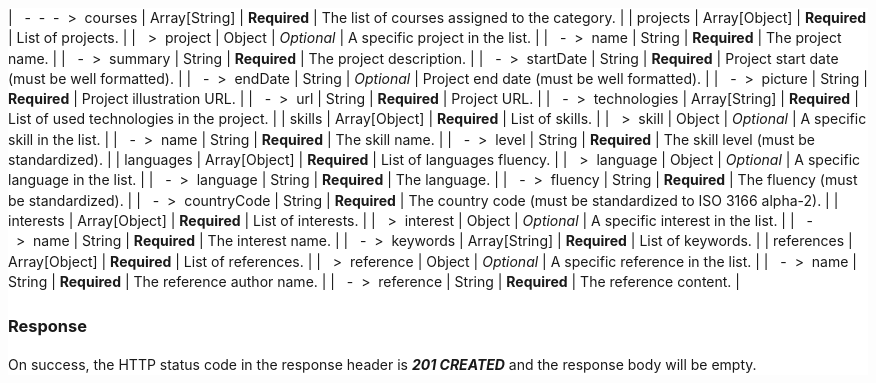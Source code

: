 | &nbsp;&nbsp;-&nbsp;&nbsp;-&nbsp;&nbsp;-&nbsp;&nbsp;>&nbsp;&nbsp;courses  | Array[String] | **Required** | The list of courses assigned to the category.                        |
| projects                                                                 | Array[Object] | **Required** | List of projects.                                                    |
| &nbsp;&nbsp;>&nbsp;&nbsp;project                                         | Object        | _Optional_   | A specific project in the list.                                      |
| &nbsp;&nbsp;-&nbsp;&nbsp;>&nbsp;&nbsp;name                               | String        | **Required** | The project name.                                                    |
| &nbsp;&nbsp;-&nbsp;&nbsp;>&nbsp;&nbsp;summary                            | String        | **Required** | The project description.                                             |
| &nbsp;&nbsp;-&nbsp;&nbsp;>&nbsp;&nbsp;startDate                          | String        | **Required** | Project start date (must be well formatted).                         |
| &nbsp;&nbsp;-&nbsp;&nbsp;>&nbsp;&nbsp;endDate                            | String        | _Optional_   | Project end date (must be well formatted).                           |
| &nbsp;&nbsp;-&nbsp;&nbsp;>&nbsp;&nbsp;picture                            | String        | **Required** | Project illustration URL.                                            |
| &nbsp;&nbsp;-&nbsp;&nbsp;>&nbsp;&nbsp;url                                | String        | **Required** | Project URL.                                                         |
| &nbsp;&nbsp;-&nbsp;&nbsp;>&nbsp;&nbsp;technologies                       | Array[String] | **Required** | List of used technologies in the project.                            |
| skills                                                                   | Array[Object] | **Required** | List of skills.                                                      |
| &nbsp;&nbsp;>&nbsp;&nbsp;skill                                           | Object        | _Optional_   | A specific skill in the list.                                        |
| &nbsp;&nbsp;-&nbsp;&nbsp;>&nbsp;&nbsp;name                               | String        | **Required** | The skill name.                                                      |
| &nbsp;&nbsp;-&nbsp;&nbsp;>&nbsp;&nbsp;level                              | String        | **Required** | The skill level (must be standardized).                              |
| languages                                                                | Array[Object] | **Required** | List of languages fluency.                                           |
| &nbsp;&nbsp;>&nbsp;&nbsp;language                                        | Object        | _Optional_   | A specific language in the list.                                     |
| &nbsp;&nbsp;-&nbsp;&nbsp;>&nbsp;&nbsp;language                           | String        | **Required** | The language.                                                        |
| &nbsp;&nbsp;-&nbsp;&nbsp;>&nbsp;&nbsp;fluency                            | String        | **Required** | The fluency (must be standardized).                                  |
| &nbsp;&nbsp;-&nbsp;&nbsp;>&nbsp;&nbsp;countryCode                        | String        | **Required** | The country code (must be standardized to ISO 3166 alpha-2).         |
| interests                                                                | Array[Object] | **Required** | List of interests.                                                   |
| &nbsp;&nbsp;>&nbsp;&nbsp;interest                                        | Object        | _Optional_   | A specific interest in the list.                                     |
| &nbsp;&nbsp;-&nbsp;&nbsp;>&nbsp;&nbsp;name                               | String        | **Required** | The interest name.                                                   |
| &nbsp;&nbsp;-&nbsp;&nbsp;>&nbsp;&nbsp;keywords                           | Array[String] | **Required** | List of keywords.                                                    |
| references                                                               | Array[Object] | **Required** | List of references.                                                  |
| &nbsp;&nbsp;>&nbsp;&nbsp;reference                                       | Object        | _Optional_   | A specific reference in the list.                                    |
| &nbsp;&nbsp;-&nbsp;&nbsp;>&nbsp;&nbsp;name                               | String        | **Required** | The reference author name.                                           |
| &nbsp;&nbsp;-&nbsp;&nbsp;>&nbsp;&nbsp;reference                          | String        | **Required** | The reference content.                                               |

### Response

<aside class="success">
On success, the HTTP status code in the response header is <strong><em>201 CREATED</em></strong> and the response body will be empty.
</aside>
